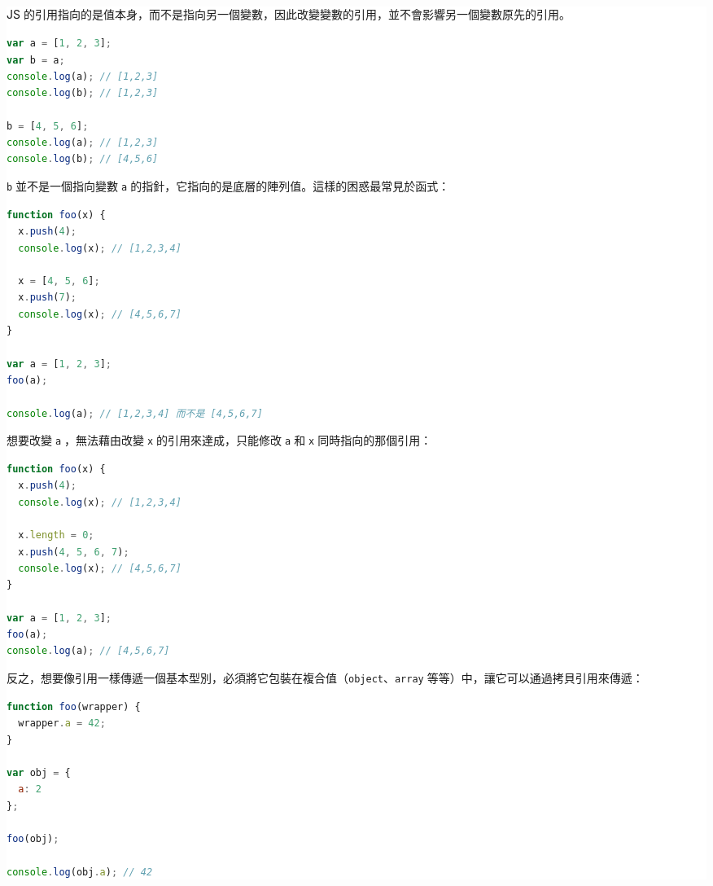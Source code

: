 JS 的引用指向的是值本身，而不是指向另一個變數，因此改變變數的引用，並不會影響另一個變數原先的引用。

```js
var a = [1, 2, 3];
var b = a;
console.log(a); // [1,2,3]
console.log(b); // [1,2,3]

b = [4, 5, 6];
console.log(a); // [1,2,3]
console.log(b); // [4,5,6]
```

`b` 並不是一個指向變數 `a` 的指針，它指向的是底層的陣列值。這樣的困惑最常見於函式：

```js
function foo(x) {
  x.push(4);
  console.log(x); // [1,2,3,4]

  x = [4, 5, 6];
  x.push(7);
  console.log(x); // [4,5,6,7]
}

var a = [1, 2, 3];
foo(a);

console.log(a); // [1,2,3,4] 而不是 [4,5,6,7]
```

想要改變 `a` ，無法藉由改變 `x` 的引用來達成，只能修改 `a` 和 `x` 同時指向的那個引用：
```js
function foo(x) {
  x.push(4);
  console.log(x); // [1,2,3,4]

  x.length = 0;
  x.push(4, 5, 6, 7);
  console.log(x); // [4,5,6,7]
}

var a = [1, 2, 3];
foo(a);
console.log(a); // [4,5,6,7]
```

反之，想要像引用一樣傳遞一個基本型別，必須將它包裝在複合值（`object`、`array` 等等）中，讓它可以通過拷貝引用來傳遞：
```js
function foo(wrapper) {
  wrapper.a = 42;
}

var obj = {
  a: 2
};

foo(obj);

console.log(obj.a); // 42
```
